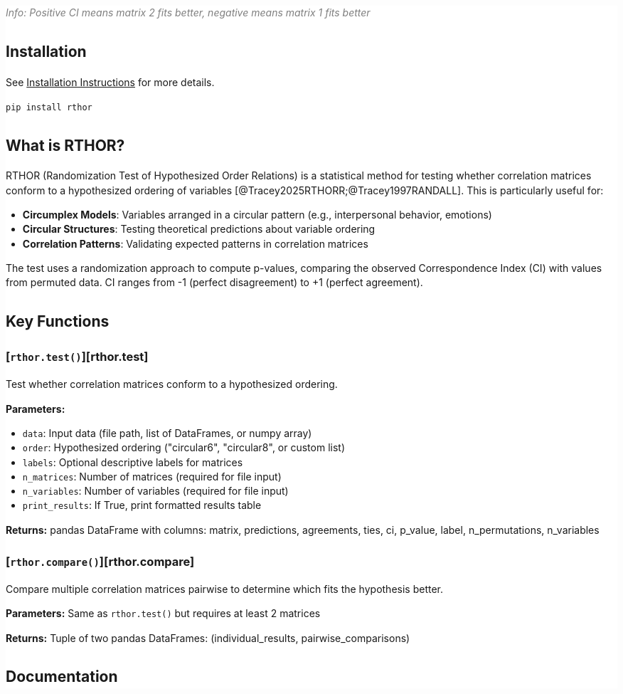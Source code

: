 <span style="color: #7f7f7f; text-decoration-color: #7f7f7f; font-style: italic">   Info: Positive CI means matrix 2 fits better, negative means matrix 1 fits better   </span>
</pre>

## Installation

See [Installation Instructions](docs/installation.md) for more details.

```sh
pip install rthor
```

## What is RTHOR?

RTHOR (Randomization Test of Hypothesized Order Relations) is a statistical method for testing whether correlation matrices conform to a hypothesized ordering of variables [@Tracey2025RTHORR;@Tracey1997RANDALL]. This is particularly useful for:

- **Circumplex Models**: Variables arranged in a circular pattern (e.g., interpersonal behavior, emotions)
- **Circular Structures**: Testing theoretical predictions about variable ordering
- **Correlation Patterns**: Validating expected patterns in correlation matrices

The test uses a randomization approach to compute p-values, comparing the observed Correspondence Index (CI) with values from permuted data. CI ranges from -1 (perfect disagreement) to +1 (perfect agreement).

## Key Functions

### [`rthor.test()`][rthor.test]

Test whether correlation matrices conform to a hypothesized ordering.

**Parameters:**

- `data`: Input data (file path, list of DataFrames, or numpy array)
- `order`: Hypothesized ordering ("circular6", "circular8", or custom list)
- `labels`: Optional descriptive labels for matrices
- `n_matrices`: Number of matrices (required for file input)
- `n_variables`: Number of variables (required for file input)
- `print_results`: If True, print formatted results table

**Returns:** pandas DataFrame with columns: matrix, predictions, agreements, ties, ci, p_value, label, n_permutations, n_variables

### [`rthor.compare()`][rthor.compare]

Compare multiple correlation matrices pairwise to determine which fits the hypothesis better.

**Parameters:** Same as `rthor.test()` but requires at least 2 matrices

**Returns:** Tuple of two pandas DataFrames: (individual_results, pairwise_comparisons)

## Documentation


[tests-badge]:              https://github.com/MitchellAcoustics/rthor/actions/workflows/tests.yml/badge.svg
[tests-link]:               https://github.com/MitchellAcoustics/rthor/actions/workflows/tests.yml
[linting-badge]:            https://github.com/MitchellAcoustics/rthor/actions/workflows/linting.yml/badge.svg
[linting-link]:             https://github.com/MitchellAcoustics/rthor/actions/workflows/linting.yml
[documentation-badge]:      https://github.com/MitchellAcoustics/rthor/actions/workflows/docs.yml/badge.svg
[documentation-link]:       https://github.com/MitchellAcoustics/rthor/actions/workflows/docs.yml
[license-badge]:            https://img.shields.io/badge/License-MIT-yellow.svg